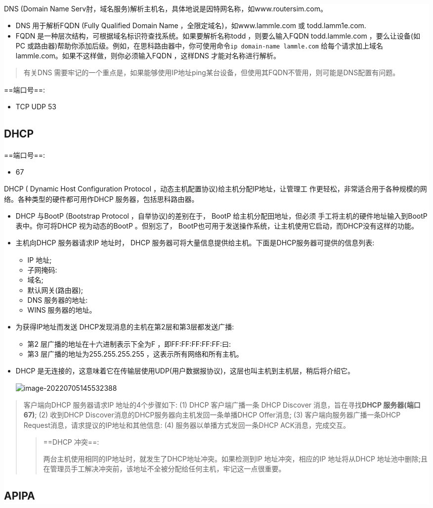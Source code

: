 DNS (Domain Name Serv肘，域名服务)解析主机名，具体地说是因特网名称，如www.routersim.com。

-   DNS 用于解析FQDN (Fully Qualified Domain Name ，全限定域名)，如www.lammle.com 或
    todd.lamm1e.com. 
-   FQDN 是一种层次结构，可根据域名标识符查找系统。如果要解析名称todd ，则要么输入FQDN todd.lammle.com ，要么让设备(如PC 或路由器)帮助你添加后级。例如，在思科路由器中，你可使用命令`ip domain-name lammle.com` 给每个请求加上域名 lammle.com。如果不这样做，则你必须输入FQDN ，这样DNS 才能对名称进行解析。

>   有关DNS 需要牢记的一个重点是，如果能够使用IP地址ping某台设备，但使用其FQDN不管用，则可能是DNS配置有问题。

==端口号==:

-   TCP UDP 53

## DHCP

==端口号==:

-   67

DHCP ( Dynamic Host Configuration Protocol ，动态主机配置协议)给主机分配IP地址，让管理工
作更轻松，非常适合用于各种规模的网络。各种类型的硬件都可用作DHCP 服务器，包括思科路由器。

-   DHCP 与BootP (Bootstrap Protocol ，自举协议)的差别在于， BootP 给主机分配田地址，但必须
    手工将主机的硬件地址输入到BootP表中。你可将DHCP 视为动态的BootP 。但别忘了， BootP也可用于发送操作系统，让主机使用它启动，而DHCP没有这样的功能。

-   主机向DHCP 服务器请求IP 地址时， DHCP 服务器可将大量信息提供给主机。下面是DHCP服务器可提供的信息列表:

    -   IP 地址;
    -   子网掩码:
    -   域名;
    -   默认网关(路由器);
    -   DNS 服务器的地址:
    -   WINS 服务器的地址。

-   为获得IP地址而发送 DHCP发现消息的主机在第2层和第3层都发送广播:

    -   第2 层广播的地址在十六进制表示下全为F ，即FF:FF:FF:FF:FF:曰:
    -   第3 层广播的地址为255.255.255.255 ，这表示所有网络和所有主机。

-   DHCP 是无连接的，这意味着它在传输层使用UDP(用户数据报协议)，这层也叫主机到主机层，稍后将介绍它。

    ![image-20220705145532388](https://cdn.jsdelivr.net/gh/Wolfxin/MyPicGo/img/image-20220705145532388.png)

>   客户端向DHCP 服务器请求IP 地址的4个步骤如下:
>   (1) DHCP 客户端广播一条 DHCP Discover 消息，旨在寻找**DHCP 服务器(端口67)**;
>   (2) 收到DHCP Discover消息的DHCP服务器向主机发回一条单播DHCP Offer消息;
>   (3) 客户端向服务器广播一条DHCP Request消息，请求提议的IP地址和其他信息:
>   (4) 服务器以单播方式发回一条DHCP ACK消息，完成交互。
>
>   >   ==DHCP 冲突==:
>   >
>   >   两台主机使用相同的IP地址时，就发生了DHCP地址冲突。如果检测到IP 地址冲突，相应的IP 地址将从DHCP 地址池中删除;且在管理员手工解决冲突前，该地址不全被分配给任何主机，牢记这一点很重要。



## APIPA
